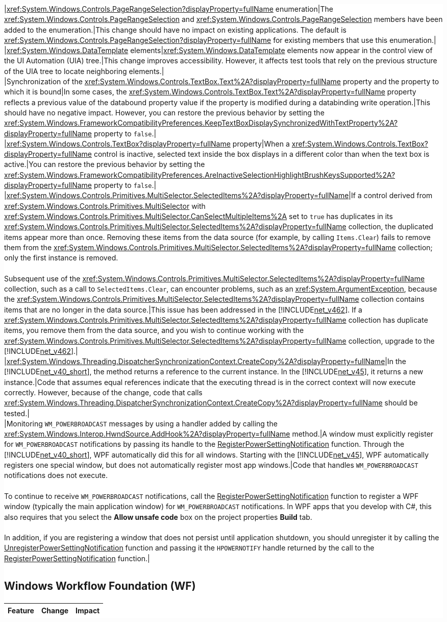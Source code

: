 |<xref:System.Windows.Controls.PageRangeSelection?displayProperty=fullName> enumeration|The <xref:System.Windows.Controls.PageRangeSelection> and <xref:System.Windows.Controls.PageRangeSelection> members have been added to the enumeration.|This change should have no impact on existing applications. The default is <xref:System.Windows.Controls.PageRangeSelection?displayProperty=fullName> for existing members that use this enumeration.|  
|<xref:System.Windows.DataTemplate> elements|<xref:System.Windows.DataTemplate> elements now appear in the control view of the UI Automation (UIA) tree.|This change improves accessibility. However, it affects test tools that rely on the previous structure of the UIA tree to locate neighboring elements.|  
|Synchronization of the <xref:System.Windows.Controls.TextBox.Text%2A?displayProperty=fullName> property and the property to which it is bound|In some cases, the <xref:System.Windows.Controls.TextBox.Text%2A?displayProperty=fullName> property reflects a previous value of the databound property value if the property is modified during a databinding write operation.|This should have no negative impact. However, you can restore the previous behavior by setting the <xref:System.Windows.FrameworkCompatibilityPreferences.KeepTextBoxDisplaySynchronizedWithTextProperty%2A?displayProperty=fullName> property to `false`.|  
|<xref:System.Windows.Controls.TextBox?displayProperty=fullName> property|When a <xref:System.Windows.Controls.TextBox?displayProperty=fullName> control is inactive, selected text inside the box displays in a different color than when the text box is active.|You can restore the previous behavior by setting the <xref:System.Windows.FrameworkCompatibilityPreferences.AreInactiveSelectionHighlightBrushKeysSupported%2A?displayProperty=fullName> property to `false`.|  
|<xref:System.Windows.Controls.Primitives.MultiSelector.SelectedItems%2A?displayProperty=fullName>|If a control derived from <xref:System.Windows.Controls.Primitives.MultiSelector> with <xref:System.Windows.Controls.Primitives.MultiSelector.CanSelectMultipleItems%2A> set to `true` has duplicates in its <xref:System.Windows.Controls.Primitives.MultiSelector.SelectedItems%2A?displayProperty=fullName> collection, the duplicated items appear more than once. Removing these items from the data source (for example, by calling `Items.Clear`) fails to remove them from the <xref:System.Windows.Controls.Primitives.MultiSelector.SelectedItems%2A?displayProperty=fullName> collection; only the first instance is removed.<br /><br /> Subsequent use of  the <xref:System.Windows.Controls.Primitives.MultiSelector.SelectedItems%2A?displayProperty=fullName> collection, such as a call to `SelectedItems.Clear`,  can encounter problems, such as an <xref:System.ArgumentException>, because the <xref:System.Windows.Controls.Primitives.MultiSelector.SelectedItems%2A?displayProperty=fullName> collection contains items that are no longer in the data source.|This issue has been addressed in the [!INCLUDE[net_v462](../../../includes/net-v462-md.md)]. If a <xref:System.Windows.Controls.Primitives.MultiSelector.SelectedItems%2A?displayProperty=fullName> collection has duplicate items, you remove them from the data source, and you wish to continue working with the <xref:System.Windows.Controls.Primitives.MultiSelector.SelectedItems%2A?displayProperty=fullName> collection, upgrade to the [!INCLUDE[net_v462](../../../includes/net-v462-md.md)].|  
|<xref:System.Windows.Threading.DispatcherSynchronizationContext.CreateCopy%2A?displayProperty=fullName>|In the [!INCLUDE[net_v40_short](../../../includes/net-v40-short-md.md)], the method returns a reference to the current instance. In the [!INCLUDE[net_v45](../../../includes/net-v45-md.md)], it returns a new instance.|Code that assumes equal references indicate that the executing thread is in the correct context will now execute correctly. However, because of the change, code that calls <xref:System.Windows.Threading.DispatcherSynchronizationContext.CreateCopy%2A?displayProperty=fullName> should be tested.|  
|Monitoring `WM_POWERBROADCAST` messages by using a handler added by calling the <xref:System.Windows.Interop.HwndSource.AddHook%2A?displayProperty=fullName> method.|A window must explicitly register for `WM_POWERBROADCAST` notifications by passing its handle to the [RegisterPowerSettingNotification](https://msdn.microsoft.com/library/windows/desktop/aa373196.aspx) function. Through the [!INCLUDE[net_v40_short](../../../includes/net-v40-short-md.md)], WPF automatically did this for all windows. Starting with the [!INCLUDE[net_v45](../../../includes/net-v45-md.md)], WPF automatically registers one special window, but does not automatically register most app windows.|Code that handles `WM_POWERBROADCAST` notifications does not execute.<br /><br /> To continue to receive `WM_POWERBROADCAST` notifications, call the [RegisterPowerSettingNotification](https://msdn.microsoft.com/library/windows/desktop/aa373196.aspx) function to register a WPF window (typically the main application window) for `WM_POWERBROADCAST` notifications. In WPF apps that you develop with C#, this also requires that you select the **Allow unsafe code** box on the project properties **Build** tab.<br /><br /> In addition, if you are registering a window that does not persist until application shutdown, you should unregister it by calling the [UnregisterPowerSettingNotification](https://msdn.microsoft.com/library/windows/desktop/aa373237.aspx) function and passing it the `HPOWERNOTIFY` handle returned by the call to the [RegisterPowerSettingNotification](https://msdn.microsoft.com/library/windows/desktop/aa373196.aspx) function.|  
  
<a name="wwf"></a>   
## Windows Workflow Foundation (WF)  
  
|Feature|Change|Impact|  
|-------------|------------|------------|  